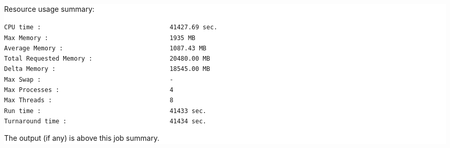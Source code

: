 Resource usage summary:

    CPU time :                                   41427.69 sec.
    Max Memory :                                 1935 MB
    Average Memory :                             1087.43 MB
    Total Requested Memory :                     20480.00 MB
    Delta Memory :                               18545.00 MB
    Max Swap :                                   -
    Max Processes :                              4
    Max Threads :                                8
    Run time :                                   41433 sec.
    Turnaround time :                            41434 sec.

The output (if any) is above this job summary.

